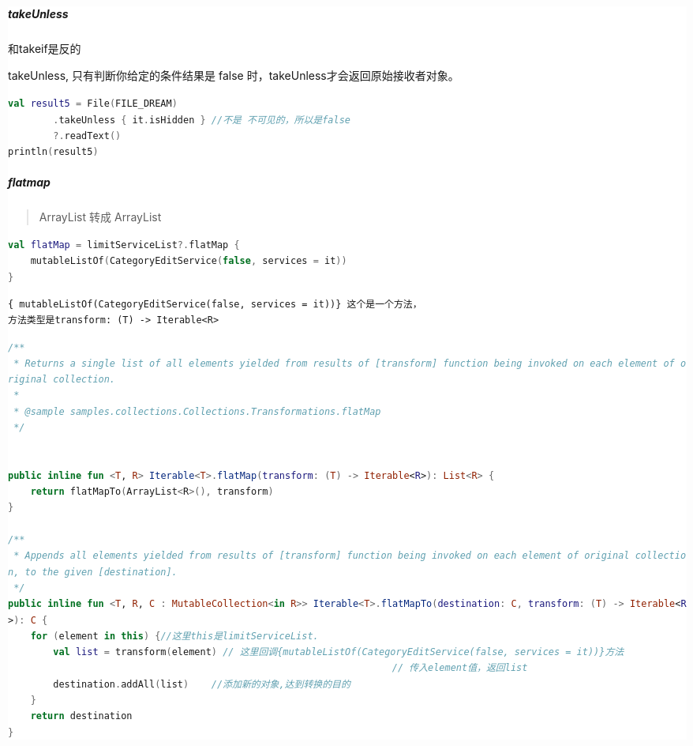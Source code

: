 

##### takeUnless

和takeif是反的

takeUnless, 只有判断你给定的条件结果是 false 时，takeUnless才会返回原始接收者对象。

```kotlin
val result5 = File(FILE_DREAM)
        .takeUnless { it.isHidden } //不是 不可见的，所以是false
        ?.readText()
println(result5)
```



##### flatmap

>  ArrayList<ServicesBean> 转成 ArrayList<CategoryEditService>



```kotlin
val flatMap = limitServiceList?.flatMap {
    mutableListOf(CategoryEditService(false, services = it))
}
```



```
{ mutableListOf(CategoryEditService(false, services = it))} 这个是一个方法，
方法类型是transform: (T) -> Iterable<R>
```



```kotlin
/**
 * Returns a single list of all elements yielded from results of [transform] function being invoked on each element of original collection.
 * 
 * @sample samples.collections.Collections.Transformations.flatMap
 */


public inline fun <T, R> Iterable<T>.flatMap(transform: (T) -> Iterable<R>): List<R> {
    return flatMapTo(ArrayList<R>(), transform)
}

/**
 * Appends all elements yielded from results of [transform] function being invoked on each element of original collection, to the given [destination].
 */
public inline fun <T, R, C : MutableCollection<in R>> Iterable<T>.flatMapTo(destination: C, transform: (T) -> Iterable<R>): C {
    for (element in this) {//这里this是limitServiceList.
        val list = transform(element) // 这里回调{mutableListOf(CategoryEditService(false, services = it))}方法
      																// 传入element值，返回list
        destination.addAll(list)	//添加新的对象,达到转换的目的
    }
    return destination
}

```
